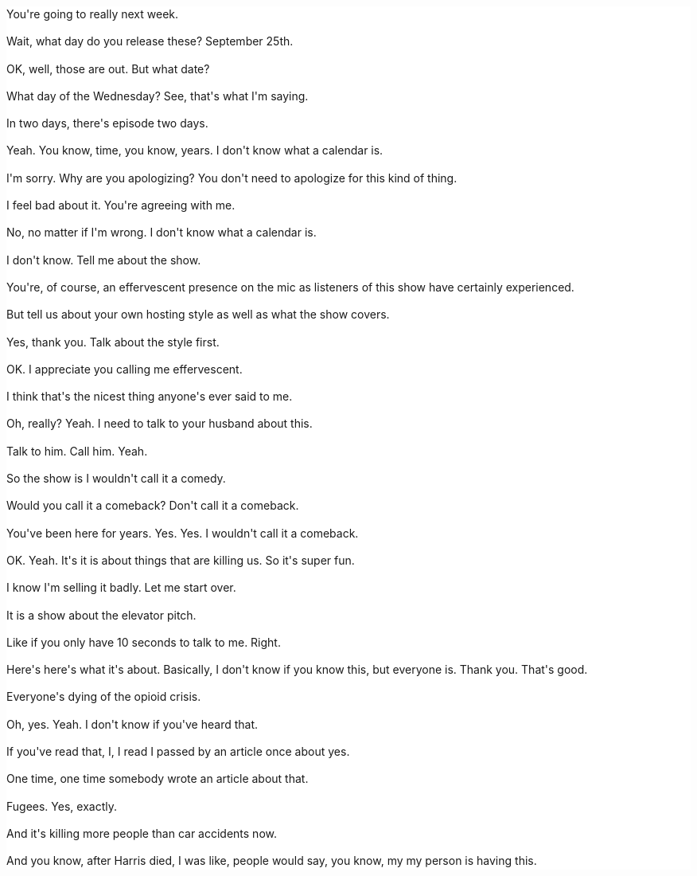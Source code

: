You're going to really next week.

Wait, what day do you release these? September 25th.

OK, well, those are out. But what date?

What day of the Wednesday? See, that's what I'm saying.

In two days, there's episode two days.

Yeah. You know, time, you know, years. I don't know what a calendar is.

I'm sorry. Why are you apologizing? You don't need to apologize for this kind of thing.

I feel bad about it. You're agreeing with me.

No, no matter if I'm wrong. I don't know what a calendar is.

I don't know. Tell me about the show.

You're, of course, an effervescent presence on the mic as listeners of this show have certainly experienced.

But tell us about your own hosting style as well as what the show covers.

Yes, thank you. Talk about the style first.

OK. I appreciate you calling me effervescent.

I think that's the nicest thing anyone's ever said to me.

Oh, really? Yeah. I need to talk to your husband about this.

Talk to him. Call him. Yeah.

So the show is I wouldn't call it a comedy.

Would you call it a comeback? Don't call it a comeback.

You've been here for years. Yes. Yes. I wouldn't call it a comeback.

OK. Yeah. It's it is about things that are killing us. So it's super fun.

I know I'm selling it badly. Let me start over.

It is a show about the elevator pitch.

Like if you only have 10 seconds to talk to me. Right.

Here's here's what it's about. Basically, I don't know if you know this, but everyone is. Thank you. That's good.

Everyone's dying of the opioid crisis.

Oh, yes. Yeah. I don't know if you've heard that.

If you've read that, I, I read I passed by an article once about yes.

One time, one time somebody wrote an article about that.

Fugees. Yes, exactly.

And it's killing more people than car accidents now.

And you know, after Harris died, I was like, people would say, you know, my my person is having this.

